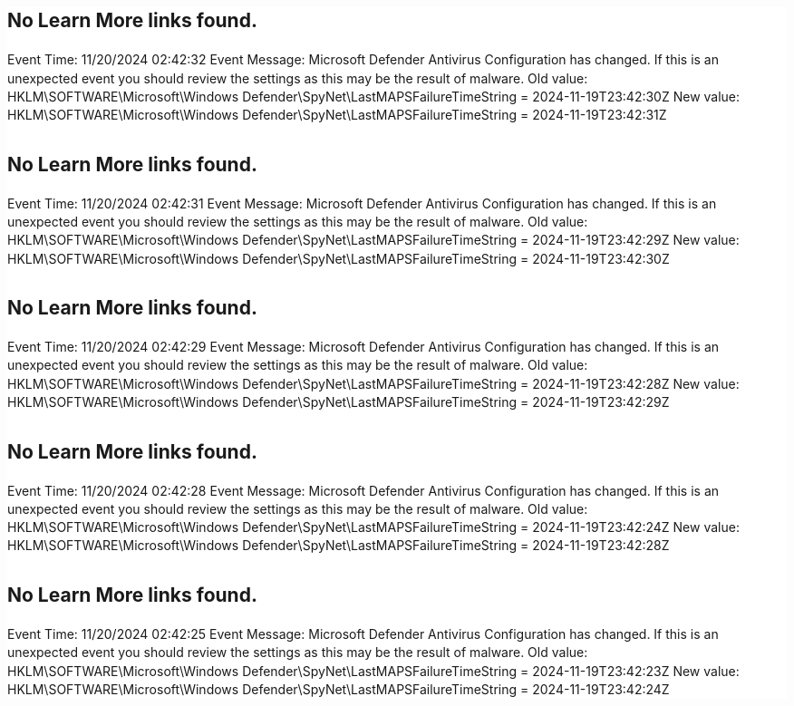 No Learn More links found.
-------------------------------------
Event Time: 11/20/2024 02:42:32
Event Message:
Microsoft Defender Antivirus Configuration has changed. If this is an unexpected event you should review the settings as this may be the result of malware.
 	Old value: HKLM\SOFTWARE\Microsoft\Windows Defender\SpyNet\LastMAPSFailureTimeString = 2024-11-19T23:42:30Z
 	New value: HKLM\SOFTWARE\Microsoft\Windows Defender\SpyNet\LastMAPSFailureTimeString = 2024-11-19T23:42:31Z

No Learn More links found.
-------------------------------------
Event Time: 11/20/2024 02:42:31
Event Message:
Microsoft Defender Antivirus Configuration has changed. If this is an unexpected event you should review the settings as this may be the result of malware.
 	Old value: HKLM\SOFTWARE\Microsoft\Windows Defender\SpyNet\LastMAPSFailureTimeString = 2024-11-19T23:42:29Z
 	New value: HKLM\SOFTWARE\Microsoft\Windows Defender\SpyNet\LastMAPSFailureTimeString = 2024-11-19T23:42:30Z

No Learn More links found.
-------------------------------------
Event Time: 11/20/2024 02:42:29
Event Message:
Microsoft Defender Antivirus Configuration has changed. If this is an unexpected event you should review the settings as this may be the result of malware.
 	Old value: HKLM\SOFTWARE\Microsoft\Windows Defender\SpyNet\LastMAPSFailureTimeString = 2024-11-19T23:42:28Z
 	New value: HKLM\SOFTWARE\Microsoft\Windows Defender\SpyNet\LastMAPSFailureTimeString = 2024-11-19T23:42:29Z

No Learn More links found.
-------------------------------------
Event Time: 11/20/2024 02:42:28
Event Message:
Microsoft Defender Antivirus Configuration has changed. If this is an unexpected event you should review the settings as this may be the result of malware.
 	Old value: HKLM\SOFTWARE\Microsoft\Windows Defender\SpyNet\LastMAPSFailureTimeString = 2024-11-19T23:42:24Z
 	New value: HKLM\SOFTWARE\Microsoft\Windows Defender\SpyNet\LastMAPSFailureTimeString = 2024-11-19T23:42:28Z

No Learn More links found.
-------------------------------------
Event Time: 11/20/2024 02:42:25
Event Message:
Microsoft Defender Antivirus Configuration has changed. If this is an unexpected event you should review the settings as this may be the result of malware.
 	Old value: HKLM\SOFTWARE\Microsoft\Windows Defender\SpyNet\LastMAPSFailureTimeString = 2024-11-19T23:42:23Z
 	New value: HKLM\SOFTWARE\Microsoft\Windows Defender\SpyNet\LastMAPSFailureTimeString = 2024-11-19T23:42:24Z

